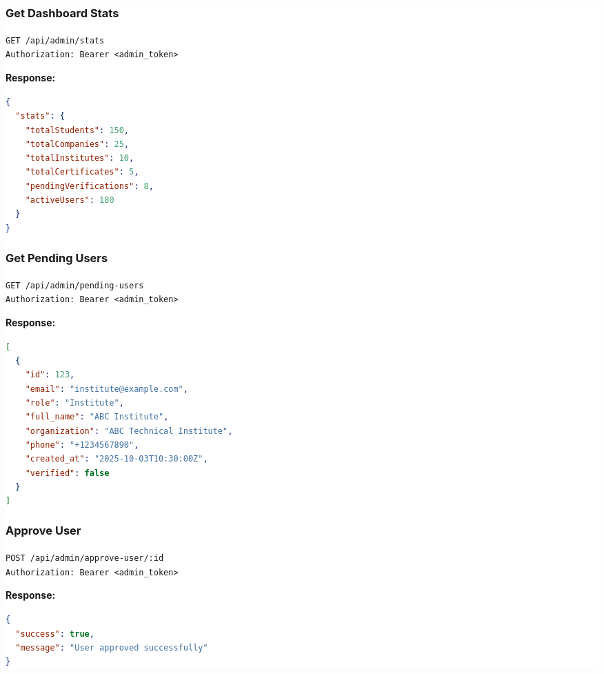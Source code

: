 ### Get Dashboard Stats
```http
GET /api/admin/stats
Authorization: Bearer <admin_token>
```

**Response:**
```json
{
  "stats": {
    "totalStudents": 150,
    "totalCompanies": 25,
    "totalInstitutes": 10,
    "totalCertificates": 5,
    "pendingVerifications": 8,
    "activeUsers": 180
  }
}
```

### Get Pending Users
```http
GET /api/admin/pending-users
Authorization: Bearer <admin_token>
```

**Response:**
```json
[
  {
    "id": 123,
    "email": "institute@example.com",
    "role": "Institute",
    "full_name": "ABC Institute",
    "organization": "ABC Technical Institute",
    "phone": "+1234567890",
    "created_at": "2025-10-03T10:30:00Z",
    "verified": false
  }
]
```

### Approve User
```http
POST /api/admin/approve-user/:id
Authorization: Bearer <admin_token>
```

**Response:**
```json
{
  "success": true,
  "message": "User approved successfully"
}
```
